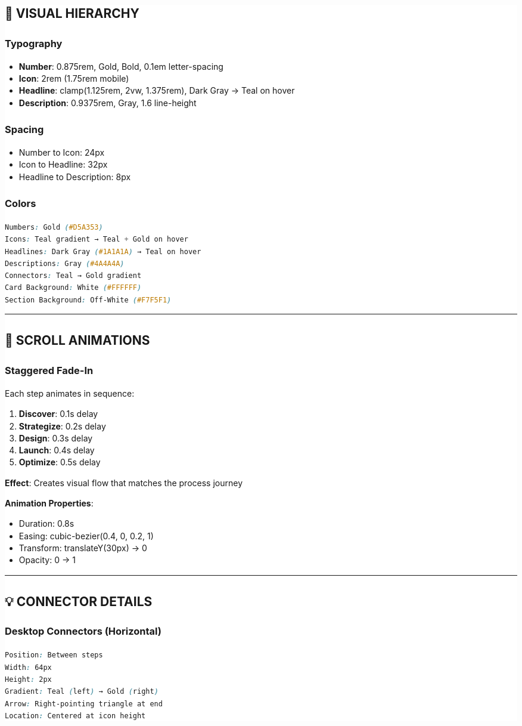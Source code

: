
## 🎯 **VISUAL HIERARCHY**

### Typography
- **Number**: 0.875rem, Gold, Bold, 0.1em letter-spacing
- **Icon**: 2rem (1.75rem mobile)
- **Headline**: clamp(1.125rem, 2vw, 1.375rem), Dark Gray → Teal on hover
- **Description**: 0.9375rem, Gray, 1.6 line-height

### Spacing
- Number to Icon: 24px
- Icon to Headline: 32px
- Headline to Description: 8px

### Colors
```css
Numbers: Gold (#D5A353)
Icons: Teal gradient → Teal + Gold on hover
Headlines: Dark Gray (#1A1A1A) → Teal on hover
Descriptions: Gray (#4A4A4A)
Connectors: Teal → Gold gradient
Card Background: White (#FFFFFF)
Section Background: Off-White (#F7F5F1)
```

---

## 🌊 **SCROLL ANIMATIONS**

### Staggered Fade-In
Each step animates in sequence:

1. **Discover**: 0.1s delay
2. **Strategize**: 0.2s delay
3. **Design**: 0.3s delay
4. **Launch**: 0.4s delay
5. **Optimize**: 0.5s delay

**Effect**: Creates visual flow that matches the process journey

**Animation Properties**:
- Duration: 0.8s
- Easing: cubic-bezier(0.4, 0, 0.2, 1)
- Transform: translateY(30px) → 0
- Opacity: 0 → 1

---

## 💡 **CONNECTOR DETAILS**

### Desktop Connectors (Horizontal)
```css
Position: Between steps
Width: 64px
Height: 2px
Gradient: Teal (left) → Gold (right)
Arrow: Right-pointing triangle at end
Location: Centered at icon height
```
